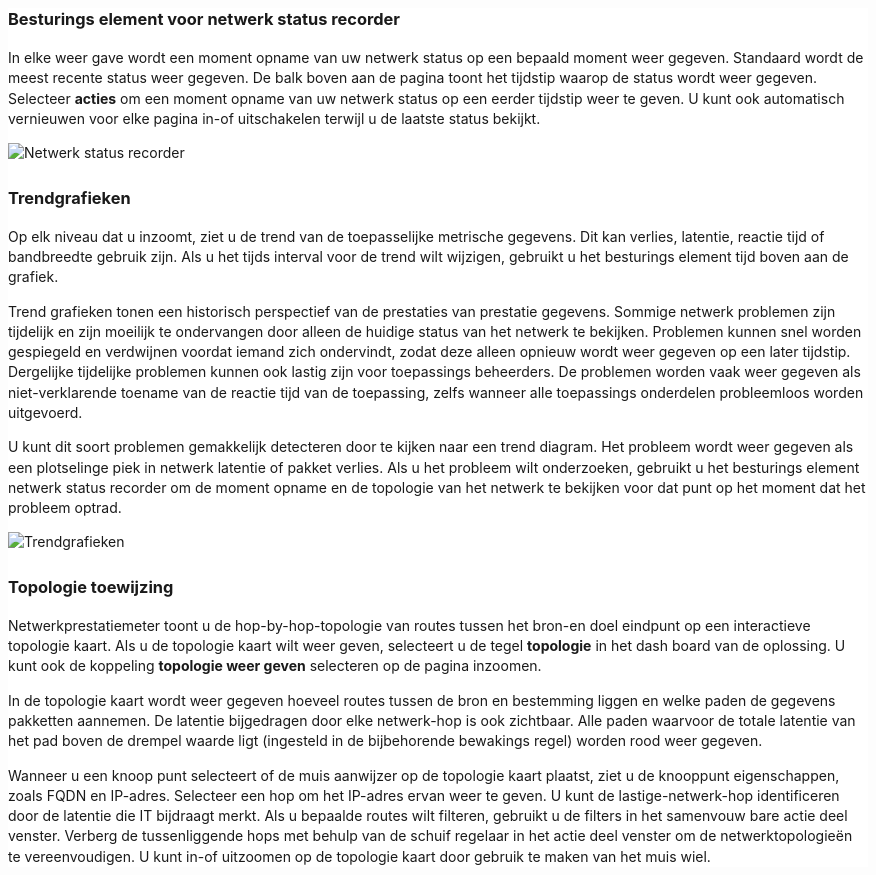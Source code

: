  

### <a name="network-state-recorder-control"></a>Besturings element voor netwerk status recorder

In elke weer gave wordt een moment opname van uw netwerk status op een bepaald moment weer gegeven. Standaard wordt de meest recente status weer gegeven. De balk boven aan de pagina toont het tijdstip waarop de status wordt weer gegeven. Selecteer **acties** om een moment opname van uw netwerk status op een eerder tijdstip weer te geven. U kunt ook automatisch vernieuwen voor elke pagina in-of uitschakelen terwijl u de laatste status bekijkt. 

 ![Netwerk status recorder](media/network-performance-monitor/network-state-recorder.png)

 

### <a name="trend-charts"></a>Trendgrafieken 

Op elk niveau dat u inzoomt, ziet u de trend van de toepasselijke metrische gegevens. Dit kan verlies, latentie, reactie tijd of bandbreedte gebruik zijn. Als u het tijds interval voor de trend wilt wijzigen, gebruikt u het besturings element tijd boven aan de grafiek. 

Trend grafieken tonen een historisch perspectief van de prestaties van prestatie gegevens. Sommige netwerk problemen zijn tijdelijk en zijn moeilijk te ondervangen door alleen de huidige status van het netwerk te bekijken. Problemen kunnen snel worden gespiegeld en verdwijnen voordat iemand zich ondervindt, zodat deze alleen opnieuw wordt weer gegeven op een later tijdstip. Dergelijke tijdelijke problemen kunnen ook lastig zijn voor toepassings beheerders. De problemen worden vaak weer gegeven als niet-verklarende toename van de reactie tijd van de toepassing, zelfs wanneer alle toepassings onderdelen probleemloos worden uitgevoerd. 

U kunt dit soort problemen gemakkelijk detecteren door te kijken naar een trend diagram. Het probleem wordt weer gegeven als een plotselinge piek in netwerk latentie of pakket verlies. Als u het probleem wilt onderzoeken, gebruikt u het besturings element netwerk status recorder om de moment opname en de topologie van het netwerk te bekijken voor dat punt op het moment dat het probleem optrad.

 
![Trendgrafieken](media/network-performance-monitor/trend-charts.png)
 

### <a name="topology-map"></a>Topologie toewijzing 

Netwerkprestatiemeter toont u de hop-by-hop-topologie van routes tussen het bron-en doel eindpunt op een interactieve topologie kaart. Als u de topologie kaart wilt weer geven, selecteert u de tegel **topologie** in het dash board van de oplossing. U kunt ook de koppeling **topologie weer geven** selecteren op de pagina inzoomen. 

In de topologie kaart wordt weer gegeven hoeveel routes tussen de bron en bestemming liggen en welke paden de gegevens pakketten aannemen. De latentie bijgedragen door elke netwerk-hop is ook zichtbaar. Alle paden waarvoor de totale latentie van het pad boven de drempel waarde ligt (ingesteld in de bijbehorende bewakings regel) worden rood weer gegeven. 

Wanneer u een knoop punt selecteert of de muis aanwijzer op de topologie kaart plaatst, ziet u de knooppunt eigenschappen, zoals FQDN en IP-adres. Selecteer een hop om het IP-adres ervan weer te geven. U kunt de lastige-netwerk-hop identificeren door de latentie die IT bijdraagt merkt. Als u bepaalde routes wilt filteren, gebruikt u de filters in het samenvouw bare actie deel venster. Verberg de tussenliggende hops met behulp van de schuif regelaar in het actie deel venster om de netwerktopologieën te vereenvoudigen. U kunt in-of uitzoomen op de topologie kaart door gebruik te maken van het muis wiel. 
